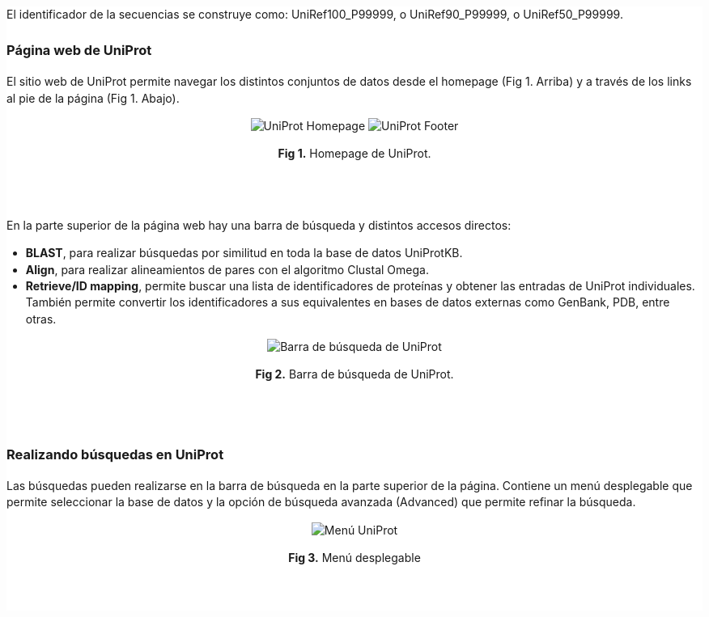El identificador de la secuencias se construye como: UniRef100_P99999, o UniRef90_P99999, o UniRef50_P99999.

### Página web de UniProt

El sitio web de UniProt permite navegar los distintos conjuntos de datos desde el homepage (Fig 1. Arriba) y a través de los links al pie de la página (Fig 1. Abajo).

<p style="text-align:center">
<img src="./img/uniprot_homepage.png" alt="UniProt Homepage" style="max-width:70%">
<img src="./img/uniprot_footer.png" alt="UniProt Footer" style="max-width:70%">
</p>

<figcaption align = "center">

**Fig 1.** Homepage de UniProt.

</figcaption>
<br>
<br>

En la parte superior de la página web hay una barra de búsqueda y distintos accesos directos:
* **BLAST**, para realizar búsquedas por similitud en toda la base de datos UniProtKB.
* **Align**, para realizar alineamientos de pares con el algoritmo Clustal Omega.
* **Retrieve/ID mapping**, permite buscar una lista de identificadores de proteínas y obtener las entradas de UniProt individuales. También permite convertir los identificadores a sus equivalentes en bases de datos externas como GenBank, PDB, entre otras.


<p style="text-align:center">
<img src="./img/uniprot_top.png" alt="Barra de búsqueda de UniProt" style="max-width:70%">
</p>

<figcaption align = "center">

**Fig 2.** Barra de búsqueda de UniProt.

</figcaption>
<br>
<br>

### Realizando búsquedas en UniProt
Las búsquedas pueden realizarse en la barra de búsqueda en la parte superior de la página. Contiene un menú desplegable que permite seleccionar la base de datos y la opción de búsqueda avanzada (Advanced) que permite refinar la búsqueda.

<p style="text-align:center">
<img src="./img/uniprot_dropdown_menu.png" alt="Menú UniProt" style="max-width:70%">
</p>

<figcaption align = "center">

**Fig 3.** Menú desplegable

</figcaption>
<br>
<br>
